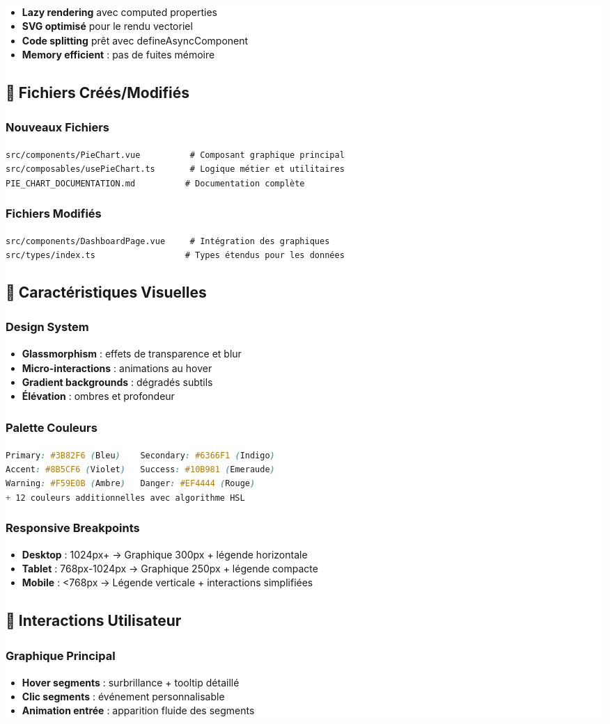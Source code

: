 - **Lazy rendering** avec computed properties
- **SVG optimisé** pour le rendu vectoriel
- **Code splitting** prêt avec defineAsyncComponent
- **Memory efficient** : pas de fuites mémoire

## 📁 Fichiers Créés/Modifiés

### Nouveaux Fichiers

```
src/components/PieChart.vue          # Composant graphique principal
src/composables/usePieChart.ts       # Logique métier et utilitaires
PIE_CHART_DOCUMENTATION.md          # Documentation complète
```

### Fichiers Modifiés

```
src/components/DashboardPage.vue     # Intégration des graphiques
src/types/index.ts                  # Types étendus pour les données
```

## 🎨 Caractéristiques Visuelles

### Design System

- **Glassmorphism** : effets de transparence et blur
- **Micro-interactions** : animations au hover
- **Gradient backgrounds** : dégradés subtils
- **Élévation** : ombres et profondeur

### Palette Couleurs

```css
Primary: #3B82F6 (Bleu)    Secondary: #6366F1 (Indigo)
Accent: #8B5CF6 (Violet)   Success: #10B981 (Emeraude)
Warning: #F59E0B (Ambre)   Danger: #EF4444 (Rouge)
+ 12 couleurs additionnelles avec algorithme HSL
```

### Responsive Breakpoints

- **Desktop** : 1024px+ → Graphique 300px + légende horizontale
- **Tablet** : 768px-1024px → Graphique 250px + légende compacte
- **Mobile** : <768px → Légende verticale + interactions simplifiées

## 🔄 Interactions Utilisateur

### Graphique Principal

- **Hover segments** : surbrillance + tooltip détaillé
- **Clic segments** : événement personnalisable
- **Animation entrée** : apparition fluide des segments
